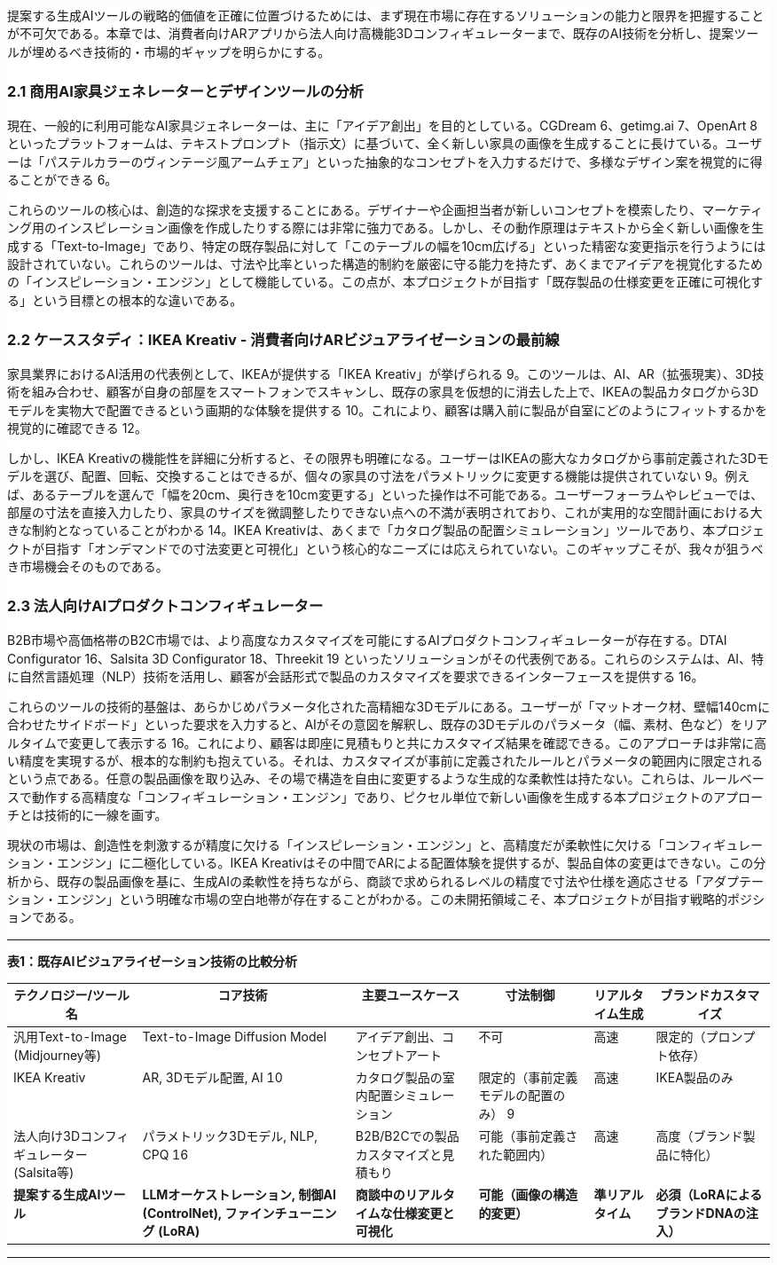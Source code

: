 提案する生成AIツールの戦略的価値を正確に位置づけるためには、まず現在市場に存在するソリューションの能力と限界を把握することが不可欠である。本章では、消費者向けARアプリから法人向け高機能3Dコンフィギュレーターまで、既存のAI技術を分析し、提案ツールが埋めるべき技術的・市場的ギャップを明らかにする。

### 2.1 商用AI家具ジェネレーターとデザインツールの分析

現在、一般的に利用可能なAI家具ジェネレーターは、主に「アイデア創出」を目的としている。CGDream 6、getimg.ai 7、OpenArt 8 といったプラットフォームは、テキストプロンプト（指示文）に基づいて、全く新しい家具の画像を生成することに長けている。ユーザーは「パステルカラーのヴィンテージ風アームチェア」といった抽象的なコンセプトを入力するだけで、多様なデザイン案を視覚的に得ることができる 6。

これらのツールの核心は、創造的な探求を支援することにある。デザイナーや企画担当者が新しいコンセプトを模索したり、マーケティング用のインスピレーション画像を作成したりする際には非常に強力である。しかし、その動作原理はテキストから全く新しい画像を生成する「Text-to-Image」であり、特定の既存製品に対して「このテーブルの幅を10cm広げる」といった精密な変更指示を行うようには設計されていない。これらのツールは、寸法や比率といった構造的制約を厳密に守る能力を持たず、あくまでアイデアを視覚化するための「インスピレーション・エンジン」として機能している。この点が、本プロジェクトが目指す「既存製品の仕様変更を正確に可視化する」という目標との根本的な違いである。

### 2.2 ケーススタディ：IKEA Kreativ - 消費者向けARビジュアライゼーションの最前線

家具業界におけるAI活用の代表例として、IKEAが提供する「IKEA Kreativ」が挙げられる 9。このツールは、AI、AR（拡張現実）、3D技術を組み合わせ、顧客が自身の部屋をスマートフォンでスキャンし、既存の家具を仮想的に消去した上で、IKEAの製品カタログから3Dモデルを実物大で配置できるという画期的な体験を提供する 10。これにより、顧客は購入前に製品が自室にどのようにフィットするかを視覚的に確認できる 12。

しかし、IKEA Kreativの機能性を詳細に分析すると、その限界も明確になる。ユーザーはIKEAの膨大なカタログから事前定義された3Dモデルを選び、配置、回転、交換することはできるが、個々の家具の寸法をパラメトリックに変更する機能は提供されていない 9。例えば、あるテーブルを選んで「幅を20cm、奥行きを10cm変更する」といった操作は不可能である。ユーザーフォーラムやレビューでは、部屋の寸法を直接入力したり、家具のサイズを微調整したりできない点への不満が表明されており、これが実用的な空間計画における大きな制約となっていることがわかる 14。IKEA Kreativは、あくまで「カタログ製品の配置シミュレーション」ツールであり、本プロジェクトが目指す「オンデマンドでの寸法変更と可視化」という核心的なニーズには応えられていない。このギャップこそが、我々が狙うべき市場機会そのものである。

### 2.3 法人向けAIプロダクトコンフィギュレーター

B2B市場や高価格帯のB2C市場では、より高度なカスタマイズを可能にするAIプロダクトコンフィギュレーターが存在する。DTAI Configurator 16、Salsita 3D Configurator 18、Threekit 19 といったソリューションがその代表例である。これらのシステムは、AI、特に自然言語処理（NLP）技術を活用し、顧客が会話形式で製品のカスタマイズを要求できるインターフェースを提供する 16。

これらのツールの技術的基盤は、あらかじめパラメータ化された高精細な3Dモデルにある。ユーザーが「マットオーク材、壁幅140cmに合わせたサイドボード」といった要求を入力すると、AIがその意図を解釈し、既存の3Dモデルのパラメータ（幅、素材、色など）をリアルタイムで変更して表示する 16。これにより、顧客は即座に見積もりと共にカスタマイズ結果を確認できる。このアプローチは非常に高い精度を実現するが、根本的な制約も抱えている。それは、カスタマイズが事前に定義されたルールとパラメータの範囲内に限定されるという点である。任意の製品画像を取り込み、その場で構造を自由に変更するような生成的な柔軟性は持たない。これらは、ルールベースで動作する高精度な「コンフィギュレーション・エンジン」であり、ピクセル単位で新しい画像を生成する本プロジェクトのアプローチとは技術的に一線を画す。

現状の市場は、創造性を刺激するが精度に欠ける「インスピレーション・エンジン」と、高精度だが柔軟性に欠ける「コンフィギュレーション・エンジン」に二極化している。IKEA Kreativはその中間でARによる配置体験を提供するが、製品自体の変更はできない。この分析から、既存の製品画像を基に、生成AIの柔軟性を持ちながら、商談で求められるレベルの精度で寸法や仕様を適応させる「アダプテーション・エンジン」という明確な市場の空白地帯が存在することがわかる。この未開拓領域こそ、本プロジェクトが目指す戦略的ポジションである。

---

**表1：既存AIビジュアライゼーション技術の比較分析**

|テクノロジー/ツール名|コア技術|主要ユースケース|寸法制御|リアルタイム生成|ブランドカスタマイズ|
|---|---|---|---|---|---|
|汎用Text-to-Image (Midjourney等)|Text-to-Image Diffusion Model|アイデア創出、コンセプトアート|不可|高速|限定的（プロンプト依存）|
|IKEA Kreativ|AR, 3Dモデル配置, AI 10|カタログ製品の室内配置シミュレーション|限定的（事前定義モデルの配置のみ） 9|高速|IKEA製品のみ|
|法人向け3Dコンフィギュレーター (Salsita等)|パラメトリック3Dモデル, NLP, CPQ 16|B2B/B2Cでの製品カスタマイズと見積もり|可能（事前定義された範囲内）|高速|高度（ブランド製品に特化）|
|**提案する生成AIツール**|**LLMオーケストレーション, 制御AI (ControlNet), ファインチューニング (LoRA)**|**商談中のリアルタイムな仕様変更と可視化**|**可能（画像の構造的変更）**|**準リアルタイム**|**必須（LoRAによるブランドDNAの注入）**|

---
